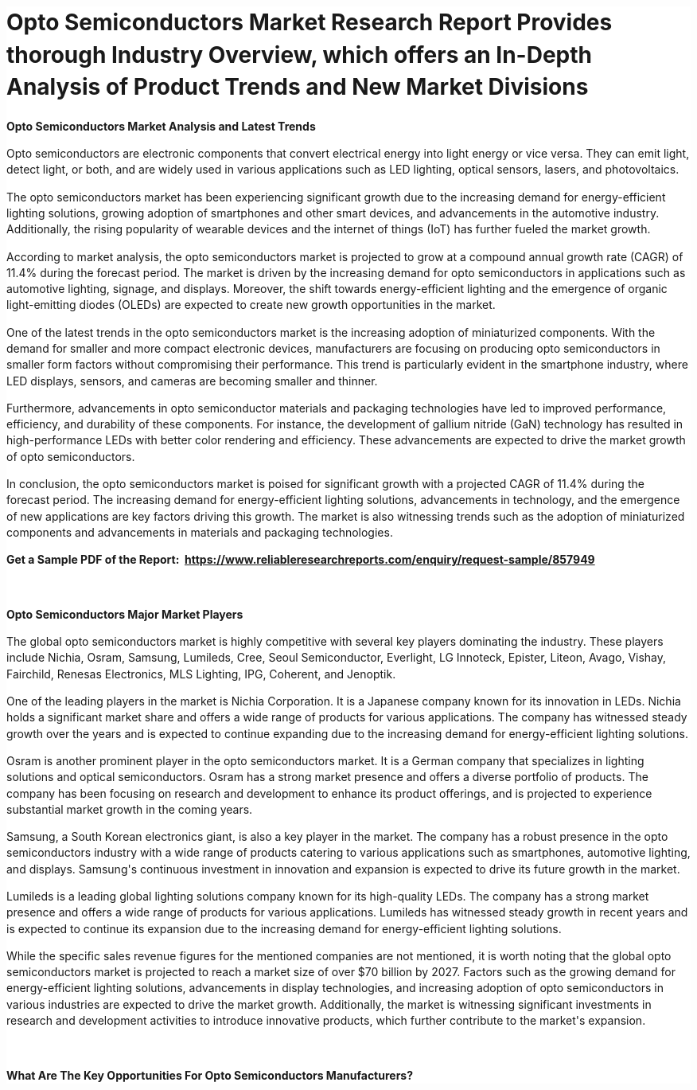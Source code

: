 <p><h1>Opto Semiconductors Market Research Report Provides thorough Industry Overview, which offers an In-Depth Analysis of Product Trends and New Market Divisions</h1></p><p><strong>Opto Semiconductors Market Analysis and Latest Trends</strong></p>
<p><p>Opto semiconductors are electronic components that convert electrical energy into light energy or vice versa. They can emit light, detect light, or both, and are widely used in various applications such as LED lighting, optical sensors, lasers, and photovoltaics. </p><p>The opto semiconductors market has been experiencing significant growth due to the increasing demand for energy-efficient lighting solutions, growing adoption of smartphones and other smart devices, and advancements in the automotive industry. Additionally, the rising popularity of wearable devices and the internet of things (IoT) has further fueled the market growth.</p><p>According to market analysis, the opto semiconductors market is projected to grow at a compound annual growth rate (CAGR) of 11.4% during the forecast period. The market is driven by the increasing demand for opto semiconductors in applications such as automotive lighting, signage, and displays. Moreover, the shift towards energy-efficient lighting and the emergence of organic light-emitting diodes (OLEDs) are expected to create new growth opportunities in the market.</p><p>One of the latest trends in the opto semiconductors market is the increasing adoption of miniaturized components. With the demand for smaller and more compact electronic devices, manufacturers are focusing on producing opto semiconductors in smaller form factors without compromising their performance. This trend is particularly evident in the smartphone industry, where LED displays, sensors, and cameras are becoming smaller and thinner.</p><p>Furthermore, advancements in opto semiconductor materials and packaging technologies have led to improved performance, efficiency, and durability of these components. For instance, the development of gallium nitride (GaN) technology has resulted in high-performance LEDs with better color rendering and efficiency. These advancements are expected to drive the market growth of opto semiconductors.</p><p>In conclusion, the opto semiconductors market is poised for significant growth with a projected CAGR of 11.4% during the forecast period. The increasing demand for energy-efficient lighting solutions, advancements in technology, and the emergence of new applications are key factors driving this growth. The market is also witnessing trends such as the adoption of miniaturized components and advancements in materials and packaging technologies.</p></p>
<p><strong>Get a Sample PDF of the Report:&nbsp; <a href="https://www.reliableresearchreports.com/enquiry/request-sample/857949">https://www.reliableresearchreports.com/enquiry/request-sample/857949</a></strong></p>
<p>&nbsp;</p>
<p><strong>Opto Semiconductors Major Market Players</strong></p>
<p><p>The global opto semiconductors market is highly competitive with several key players dominating the industry. These players include Nichia, Osram, Samsung, Lumileds, Cree, Seoul Semiconductor, Everlight, LG Innoteck, Epister, Liteon, Avago, Vishay, Fairchild, Renesas Electronics, MLS Lighting, IPG, Coherent, and Jenoptik.</p><p>One of the leading players in the market is Nichia Corporation. It is a Japanese company known for its innovation in LEDs. Nichia holds a significant market share and offers a wide range of products for various applications. The company has witnessed steady growth over the years and is expected to continue expanding due to the increasing demand for energy-efficient lighting solutions.</p><p>Osram is another prominent player in the opto semiconductors market. It is a German company that specializes in lighting solutions and optical semiconductors. Osram has a strong market presence and offers a diverse portfolio of products. The company has been focusing on research and development to enhance its product offerings, and is projected to experience substantial market growth in the coming years.</p><p>Samsung, a South Korean electronics giant, is also a key player in the market. The company has a robust presence in the opto semiconductors industry with a wide range of products catering to various applications such as smartphones, automotive lighting, and displays. Samsung's continuous investment in innovation and expansion is expected to drive its future growth in the market.</p><p>Lumileds is a leading global lighting solutions company known for its high-quality LEDs. The company has a strong market presence and offers a wide range of products for various applications. Lumileds has witnessed steady growth in recent years and is expected to continue its expansion due to the increasing demand for energy-efficient lighting solutions.</p><p>While the specific sales revenue figures for the mentioned companies are not mentioned, it is worth noting that the global opto semiconductors market is projected to reach a market size of over $70 billion by 2027. Factors such as the growing demand for energy-efficient lighting solutions, advancements in display technologies, and increasing adoption of opto semiconductors in various industries are expected to drive the market growth. Additionally, the market is witnessing significant investments in research and development activities to introduce innovative products, which further contribute to the market's expansion.</p></p>
<p>&nbsp;</p>
<p><strong>What Are The Key Opportunities For Opto Semiconductors Manufacturers?</strong></p>